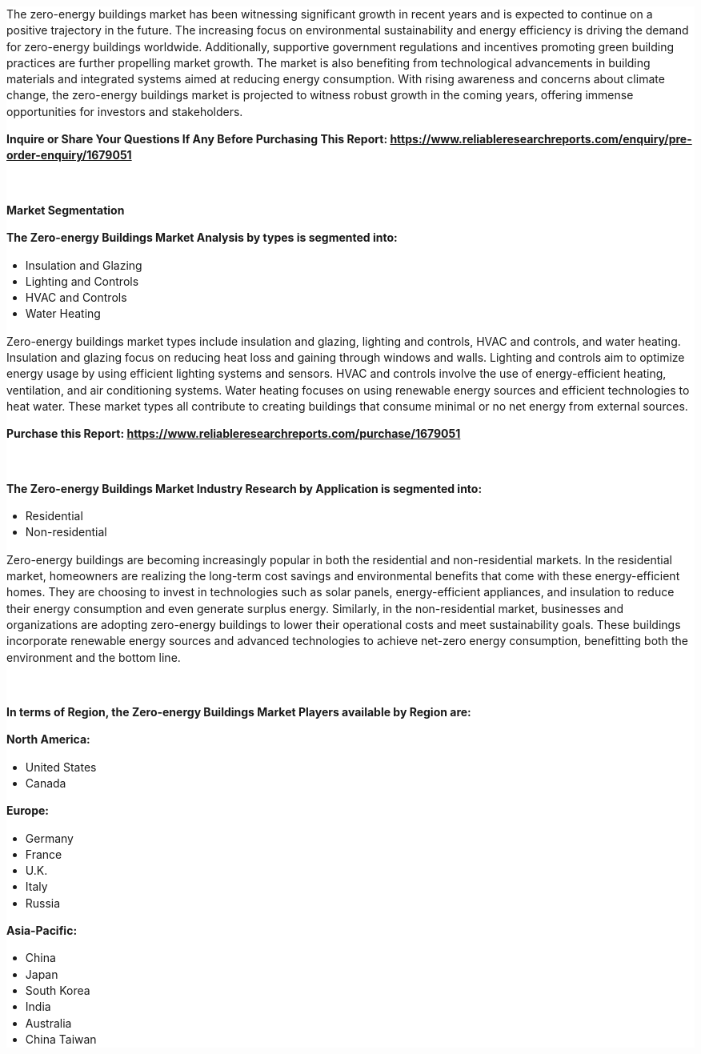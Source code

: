 <p><p>The zero-energy buildings market has been witnessing significant growth in recent years and is expected to continue on a positive trajectory in the future. The increasing focus on environmental sustainability and energy efficiency is driving the demand for zero-energy buildings worldwide. Additionally, supportive government regulations and incentives promoting green building practices are further propelling market growth. The market is also benefiting from technological advancements in building materials and integrated systems aimed at reducing energy consumption. With rising awareness and concerns about climate change, the zero-energy buildings market is projected to witness robust growth in the coming years, offering immense opportunities for investors and stakeholders.</p></p>
<p><strong>Inquire or Share Your Questions If Any Before Purchasing This Report: <a href="https://www.reliableresearchreports.com/enquiry/pre-order-enquiry/1679051">https://www.reliableresearchreports.com/enquiry/pre-order-enquiry/1679051</a></strong></p>
<p>&nbsp;</p>
<p><strong>Market Segmentation</strong></p>
<p><strong>The Zero-energy Buildings Market Analysis by types is segmented into:</strong></p>
<p><ul><li>Insulation and Glazing</li><li>Lighting and Controls</li><li>HVAC and Controls</li><li>Water Heating</li></ul></p>
<p><p>Zero-energy buildings market types include insulation and glazing, lighting and controls, HVAC and controls, and water heating. Insulation and glazing focus on reducing heat loss and gaining through windows and walls. Lighting and controls aim to optimize energy usage by using efficient lighting systems and sensors. HVAC and controls involve the use of energy-efficient heating, ventilation, and air conditioning systems. Water heating focuses on using renewable energy sources and efficient technologies to heat water. These market types all contribute to creating buildings that consume minimal or no net energy from external sources.</p></p>
<p><strong>Purchase this Report:&nbsp;<a href="https://www.reliableresearchreports.com/purchase/1679051">https://www.reliableresearchreports.com/purchase/1679051</a></strong></p>
<p>&nbsp;</p>
<p><strong>The Zero-energy Buildings Market Industry Research by Application is segmented into:</strong></p>
<p><ul><li>Residential</li><li>Non-residential</li></ul></p>
<p><p>Zero-energy buildings are becoming increasingly popular in both the residential and non-residential markets. In the residential market, homeowners are realizing the long-term cost savings and environmental benefits that come with these energy-efficient homes. They are choosing to invest in technologies such as solar panels, energy-efficient appliances, and insulation to reduce their energy consumption and even generate surplus energy. Similarly, in the non-residential market, businesses and organizations are adopting zero-energy buildings to lower their operational costs and meet sustainability goals. These buildings incorporate renewable energy sources and advanced technologies to achieve net-zero energy consumption, benefitting both the environment and the bottom line.</p></p>
<p>&nbsp;</p>
<p><strong>In terms of Region, the Zero-energy Buildings Market Players available by Region are:</strong></p>
<p>
    <p> <strong> North America: </strong>
        <ul>
            <li>United States</li>
            <li>Canada</li>
        </ul>
        </p> 
    <p> <strong> Europe: </strong>
        <ul>
            <li>Germany</li>
            <li>France</li>
            <li>U.K.</li>
            <li>Italy</li>
            <li>Russia</li>
        </ul>
        </p> 
    <p> <strong> Asia-Pacific: </strong>
        <ul>
            <li>China</li>
            <li>Japan</li>
            <li>South Korea</li>
            <li>India</li>
            <li>Australia</li>
            <li>China Taiwan</li>
